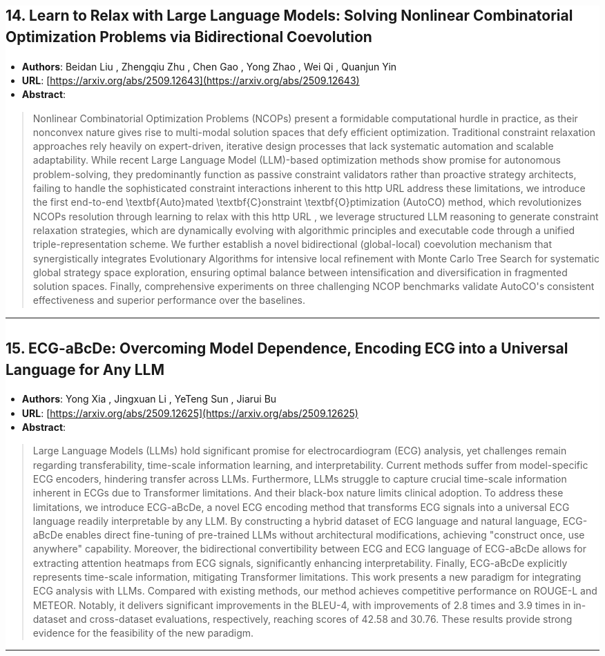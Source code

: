 
## 14. Learn to Relax with Large Language Models: Solving Nonlinear Combinatorial Optimization Problems via Bidirectional Coevolution
- **Authors**: Beidan Liu , Zhengqiu Zhu , Chen Gao , Yong Zhao , Wei Qi , Quanjun Yin
- **URL**: [https://arxiv.org/abs/2509.12643](https://arxiv.org/abs/2509.12643)
- **Abstract**:
> Nonlinear Combinatorial Optimization Problems (NCOPs) present a formidable computational hurdle in practice, as their nonconvex nature gives rise to multi-modal solution spaces that defy efficient optimization. Traditional constraint relaxation approaches rely heavily on expert-driven, iterative design processes that lack systematic automation and scalable adaptability. While recent Large Language Model (LLM)-based optimization methods show promise for autonomous problem-solving, they predominantly function as passive constraint validators rather than proactive strategy architects, failing to handle the sophisticated constraint interactions inherent to this http URL address these limitations, we introduce the first end-to-end \textbf{Auto}mated \textbf{C}onstraint \textbf{O}ptimization (AutoCO) method, which revolutionizes NCOPs resolution through learning to relax with this http URL , we leverage structured LLM reasoning to generate constraint relaxation strategies, which are dynamically evolving with algorithmic principles and executable code through a unified triple-representation scheme. We further establish a novel bidirectional (global-local) coevolution mechanism that synergistically integrates Evolutionary Algorithms for intensive local refinement with Monte Carlo Tree Search for systematic global strategy space exploration, ensuring optimal balance between intensification and diversification in fragmented solution spaces. Finally, comprehensive experiments on three challenging NCOP benchmarks validate AutoCO's consistent effectiveness and superior performance over the baselines.

---

## 15. ECG-aBcDe: Overcoming Model Dependence, Encoding ECG into a Universal Language for Any LLM
- **Authors**: Yong Xia , Jingxuan Li , YeTeng Sun , Jiarui Bu
- **URL**: [https://arxiv.org/abs/2509.12625](https://arxiv.org/abs/2509.12625)
- **Abstract**:
> Large Language Models (LLMs) hold significant promise for electrocardiogram (ECG) analysis, yet challenges remain regarding transferability, time-scale information learning, and interpretability. Current methods suffer from model-specific ECG encoders, hindering transfer across LLMs. Furthermore, LLMs struggle to capture crucial time-scale information inherent in ECGs due to Transformer limitations. And their black-box nature limits clinical adoption. To address these limitations, we introduce ECG-aBcDe, a novel ECG encoding method that transforms ECG signals into a universal ECG language readily interpretable by any LLM. By constructing a hybrid dataset of ECG language and natural language, ECG-aBcDe enables direct fine-tuning of pre-trained LLMs without architectural modifications, achieving "construct once, use anywhere" capability. Moreover, the bidirectional convertibility between ECG and ECG language of ECG-aBcDe allows for extracting attention heatmaps from ECG signals, significantly enhancing interpretability. Finally, ECG-aBcDe explicitly represents time-scale information, mitigating Transformer limitations. This work presents a new paradigm for integrating ECG analysis with LLMs. Compared with existing methods, our method achieves competitive performance on ROUGE-L and METEOR. Notably, it delivers significant improvements in the BLEU-4, with improvements of 2.8 times and 3.9 times in in-dataset and cross-dataset evaluations, respectively, reaching scores of 42.58 and 30.76. These results provide strong evidence for the feasibility of the new paradigm.

---
